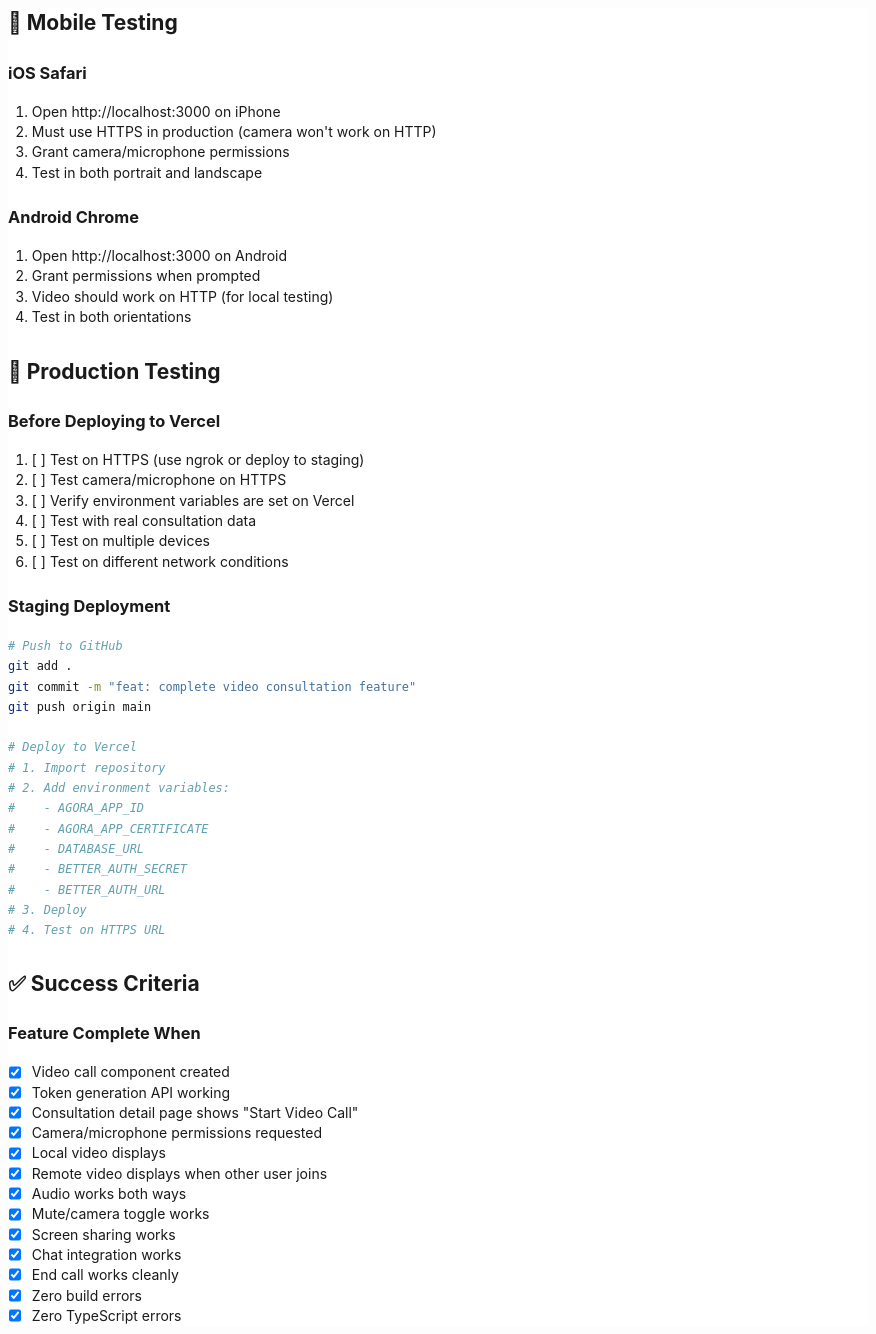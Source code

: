 ## 📱 Mobile Testing

### iOS Safari
1. Open http://localhost:3000 on iPhone
2. Must use HTTPS in production (camera won't work on HTTP)
3. Grant camera/microphone permissions
4. Test in both portrait and landscape

### Android Chrome
1. Open http://localhost:3000 on Android
2. Grant permissions when prompted
3. Video should work on HTTP (for local testing)
4. Test in both orientations

## 🚢 Production Testing

### Before Deploying to Vercel
1. [ ] Test on HTTPS (use ngrok or deploy to staging)
2. [ ] Test camera/microphone on HTTPS
3. [ ] Verify environment variables are set on Vercel
4. [ ] Test with real consultation data
5. [ ] Test on multiple devices
6. [ ] Test on different network conditions

### Staging Deployment
```bash
# Push to GitHub
git add .
git commit -m "feat: complete video consultation feature"
git push origin main

# Deploy to Vercel
# 1. Import repository
# 2. Add environment variables:
#    - AGORA_APP_ID
#    - AGORA_APP_CERTIFICATE
#    - DATABASE_URL
#    - BETTER_AUTH_SECRET
#    - BETTER_AUTH_URL
# 3. Deploy
# 4. Test on HTTPS URL
```

## ✅ Success Criteria

### Feature Complete When
- [x] Video call component created
- [x] Token generation API working
- [x] Consultation detail page shows "Start Video Call"
- [x] Camera/microphone permissions requested
- [x] Local video displays
- [x] Remote video displays when other user joins
- [x] Audio works both ways
- [x] Mute/camera toggle works
- [x] Screen sharing works
- [x] Chat integration works
- [x] End call works cleanly
- [x] Zero build errors
- [x] Zero TypeScript errors
